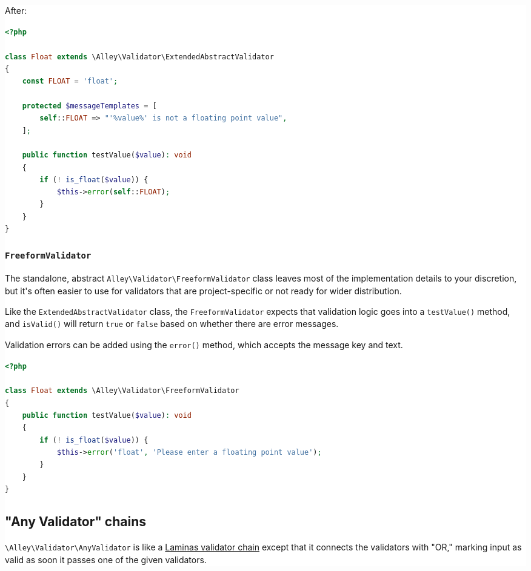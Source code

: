 After:

```php
<?php

class Float extends \Alley\Validator\ExtendedAbstractValidator
{
    const FLOAT = 'float';

    protected $messageTemplates = [
        self::FLOAT => "'%value%' is not a floating point value",
    ];

    public function testValue($value): void
    {
        if (! is_float($value)) {
            $this->error(self::FLOAT);
        }
    }
}
```

### `FreeformValidator`

The standalone, abstract `Alley\Validator\FreeformValidator` class leaves most of the implementation details to your discretion, but it's often easier to use for validators that are project-specific or not ready for wider distribution.

Like the `ExtendedAbstractValidator` class, the `FreeformValidator` expects that validation logic goes into a `testValue()` method, and `isValid()` will return `true` or `false` based on whether there are error messages.

Validation errors can be added using the `error()` method, which accepts the message key and text.

```php
<?php

class Float extends \Alley\Validator\FreeformValidator
{
    public function testValue($value): void
    {
        if (! is_float($value)) {
            $this->error('float', 'Please enter a floating point value');
        }
    }
}
```

## "Any Validator" chains

`\Alley\Validator\AnyValidator` is like a [Laminas validator chain](https://docs.laminas.dev/laminas-validator/validator-chains/) except that it connects the validators with "OR," marking input as valid as soon it passes one of the given validators.

